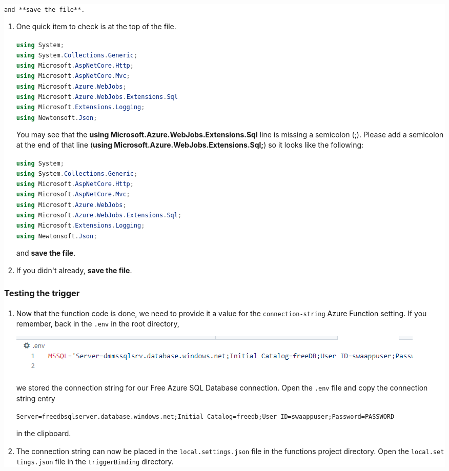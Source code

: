     and **save the file**.

1. One quick item to check is at the top of the file.

    ```C#
    using System;
    using System.Collections.Generic;
    using Microsoft.AspNetCore.Http;
    using Microsoft.AspNetCore.Mvc;
    using Microsoft.Azure.WebJobs;
    using Microsoft.Azure.WebJobs.Extensions.Sql
    using Microsoft.Extensions.Logging;
    using Newtonsoft.Json;
    ```

    You may see that the **using Microsoft.Azure.WebJobs.Extensions.Sql** line is missing a semicolon (;). Please add a semicolon at the end of that line (**using Microsoft.Azure.WebJobs.Extensions.Sql;**) so it looks like the following:

    ```C#
    using System;
    using System.Collections.Generic;
    using Microsoft.AspNetCore.Http;
    using Microsoft.AspNetCore.Mvc;
    using Microsoft.Azure.WebJobs;
    using Microsoft.Azure.WebJobs.Extensions.Sql;
    using Microsoft.Extensions.Logging;
    using Newtonsoft.Json;
    ```

    and **save the file**.

1. If you didn't already, **save the file**.

### Testing the trigger

1. Now that the function code is done, we need to provide it a value for the `connection-string` Azure Function setting. If you remember, back in the `.env` in the root directory,

    ![A picture of opening the .env in the root directory](./media/ch11/bind19a.png)

    we stored the connection string for our Free Azure SQL Database connection. Open the `.env` file and copy the connection string entry

    ```text
    Server=freedbsqlserver.database.windows.net;Initial Catalog=freedb;User ID=swaappuser;Password=PASSWORD
    ```

    in the clipboard.

1. The connection string can now be placed in the `local.settings.json` file in the functions project directory. Open the `local.settings.json` file in the `triggerBinding` directory.
